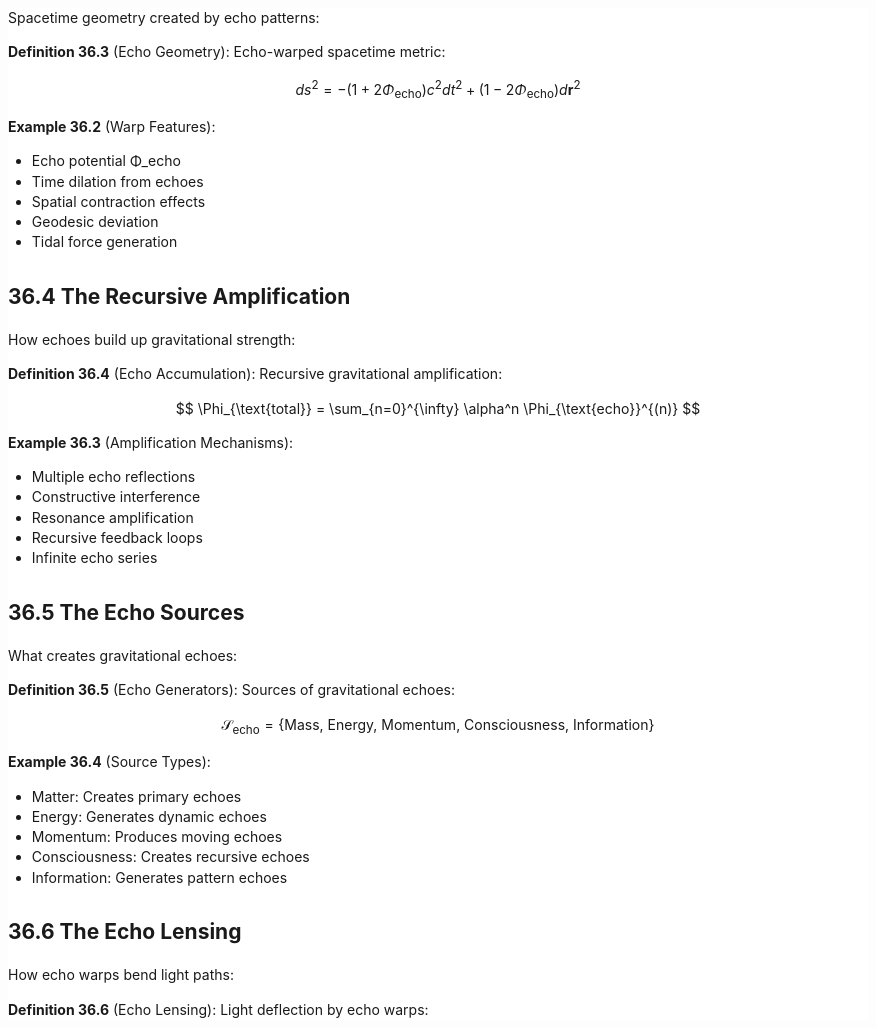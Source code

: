 Spacetime geometry created by echo patterns:

**Definition 36.3** (Echo Geometry): Echo-warped spacetime metric:

$$
ds^2 = -(1 + 2\Phi_{\text{echo}})c^2dt^2 + (1 - 2\Phi_{\text{echo}})d\mathbf{r}^2
$$

**Example 36.2** (Warp Features):
- Echo potential Φ_echo
- Time dilation from echoes
- Spatial contraction effects
- Geodesic deviation
- Tidal force generation

## 36.4 The Recursive Amplification

How echoes build up gravitational strength:

**Definition 36.4** (Echo Accumulation): Recursive gravitational amplification:

$$
\Phi_{\text{total}} = \sum_{n=0}^{\infty} \alpha^n \Phi_{\text{echo}}^{(n)}
$$

**Example 36.3** (Amplification Mechanisms):
- Multiple echo reflections
- Constructive interference
- Resonance amplification
- Recursive feedback loops
- Infinite echo series

## 36.5 The Echo Sources

What creates gravitational echoes:

**Definition 36.5** (Echo Generators): Sources of gravitational echoes:

$$
\mathcal{S}_{\text{echo}} = \{\text{Mass, Energy, Momentum, Consciousness, Information}\}
$$

**Example 36.4** (Source Types):
- Matter: Creates primary echoes
- Energy: Generates dynamic echoes
- Momentum: Produces moving echoes
- Consciousness: Creates recursive echoes
- Information: Generates pattern echoes

## 36.6 The Echo Lensing

How echo warps bend light paths:

**Definition 36.6** (Echo Lensing): Light deflection by echo warps:
